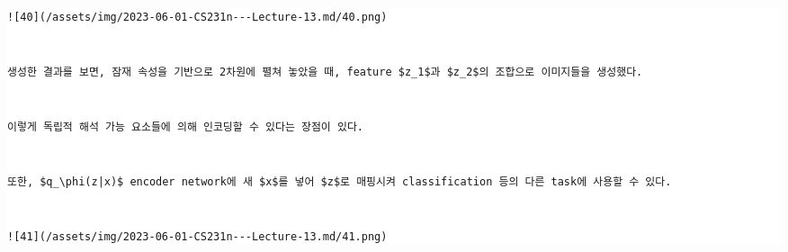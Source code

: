 	![40](/assets/img/2023-06-01-CS231n---Lecture-13.md/40.png)


	생성한 결과를 보면, 잠재 속성을 기반으로 2차원에 펼쳐 놓았을 때, feature $z_1$과 $z_2$의 조합으로 이미지들을 생성했다.


	이렇게 독립적 해석 가능 요소들에 의해 인코딩할 수 있다는 장점이 있다.


	또한, $q_\phi(z|x)$ encoder network에 새 $x$를 넣어 $z$로 매핑시켜 classification 등의 다른 task에 사용할 수 있다.


	![41](/assets/img/2023-06-01-CS231n---Lecture-13.md/41.png)
